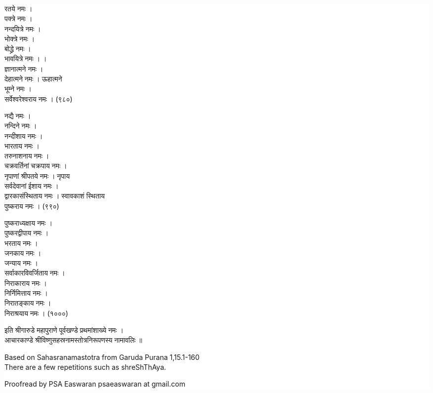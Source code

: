 रतये नमः ।   
पक्त्रे नमः ।  
नन्दयित्रे नमः ।  
भोक्त्रे नमः ।  
बोद्ध्रे नमः ।  
भावयित्रे नमः । ।  
ज्ञानात्मने नमः ।  
देहात्मने नमः । ऊहात्मने  
भूम्ने नमः ।  
सर्वेश्वरेश्वराय नमः ।  (९८०)  
  
नद्यै नमः ।  
नन्दिने नमः ।  
नन्दीशाय नमः ।  
भारताय नमः ।  
तरुनाशनाय नमः ।  
चक्रवर्तिनां चक्रपाय नमः ।  
नृपाणां श्रीपतये नमः ।  नृपाय  
सर्वदेवानां ईशाय नमः ।  
द्वारकासंस्थिताय नमः । स्वावकाशं स्थिताय  
पुष्कराय नमः । (९९०)  
  
पुष्कराध्यक्षाय नमः ।  
पुष्करद्वीपाय नमः ।   
भरताय नमः ।  
जनकाय नमः ।  
जन्याय नमः ।  
सर्वाकारविवर्जिताय नमः ।  
निराकाराय नमः ।  
निर्निमित्ताय नमः ।  
निरातङ्काय नमः ।  
निराश्रयाय नमः ।  (१०००)  
  
इति श्रीगारुडे महापुराणे पूर्वखण्डे प्रथमांशाख्ये नमः ।  
आचारकाण्डे श्रीविष्णुसहस्रनामस्तोत्रनिरूपणस्य नामावलिः ॥  
  
  
Based on Sahasranamastotra from Garuda Purana 1,15.1-160  
There are a few repetitions such as shreShThAya.  
  
Proofread by PSA Easwaran psaeaswaran at gmail.com  
  
